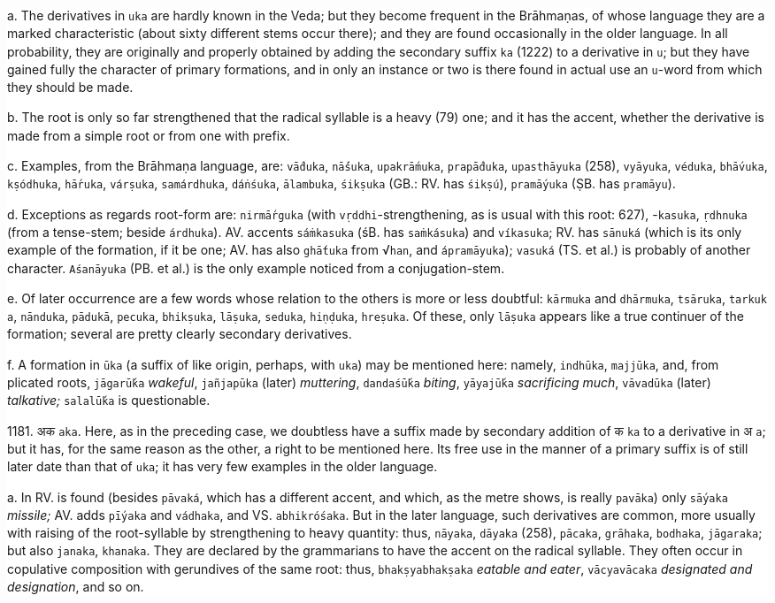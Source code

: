 a\. The derivatives in `uka` are hardly known in the Veda; but they
become frequent in the Brāhmaṇas, of whose language they are a marked
characteristic (about sixty different stems occur there); and they are
found occasionally in the older language. In all probability, they are
originally and properly obtained by adding the secondary suffix `ka`
(1222) to a derivative in `u`; but they have gained fully the character
of primary formations, and in only an instance or two is there found in
actual use an `u`-word from which they should be made.

b\. The root is only so far strengthened that the radical syllable is a
heavy (79) one; and it has the accent, whether the derivative is made
from a simple root or from one with prefix.

c\. Examples, from the Brāhmaṇa language, are: `vā́duka`, `nā́śuka`,
`upakrā́muka`, `prapā́duka`, `upasthāyuka` (258), `vyāyuka`, `véduka`,
`bhā́vuka`, `kṣódhuka`, `hā́ruka`, `várṣuka`, `samárdhuka`, `dáṅśuka`,
`ālambuka`, `śikṣuka` (GB.: RV. has `śikṣú`), `pramā́yuka` (ṢB. has
`pramāyu`).

d\. Exceptions as regards root-form are: `nirmā́rguka` (with
`vṛddhi`-strengthening, as is usual with this root: 627), -`kasuka`,
`ṛdhnuka` (from a tense-stem; beside `árdhuka`). AV. accents `sáṁkasuka`
(śB. has `saṁkásuka`) and `víkasuka`; RV. has `sānuká` (which is its
only example of the formation, if it be one; AV. has also `ghā́tuka` from
√`han`, and `ápramāyuka`); `vasuká` (TS. et al.) is probably of another
character. `Aśanāyuka` (PB. et al.) is the only example noticed from a
conjugation-stem.

e\. Of later occurrence are a few words whose relation to the others is
more or less doubtful: `kārmuka` and `dhārmuka`, `tsāruka`, `tarkuka`,
`nānduka`, `pādukā`, `pecuka`, `bhikṣuka`, `lāṣuka`, `seduka`,
`hiṇḍuka`, `hreṣuka`. Of these, only `lāṣuka` appears like a true
continuer of the formation; several are pretty clearly secondary
derivatives.

f\. A formation in `ūka` (a suffix of like origin, perhaps, with `uka`)
may be mentioned here: namely, `indhūka`, `majjūka`, and, from plicated
roots, `jāgarū́ka` *wakeful*, `jañjapūka` (later) *muttering*,
`dandaśū́ka` *biting*, `yāyajū́ka` *sacrificing much*, `vāvadūka` (later)
*talkative;* `salalū́ka` is questionable.

1181\. अक `aka`. Here, as in the preceding case, we doubtless have a
suffix made by secondary addition of क `ka` to a derivative in अ `a`;
but it has, for the same reason as the other, a right to be mentioned
here. Its free use in the manner of a primary suffix is of still later
date than that of `uka`; it has very few examples in the older language.

a\. In RV. is found (besides `pāvaká`, which has a different accent, and
which, as the metre shows, is really `pavāka`) only `sā́yaka` *missile;*
AV. adds `pī́yaka` and `vádhaka`, and VS. `abhikróśaka`. But in the later
language, such derivatives are common, more usually with raising of the
root-syllable by strengthening to heavy quantity: thus, `nāyaka`,
`dāyaka` (258), `pācaka`, `grāhaka`, `bodhaka`, `jāgaraka`; but also
`janaka`, `khanaka`. They are declared by the grammarians to have the
accent on the radical syllable. They often occur in copulative
composition with gerundives of the same root: thus, `bhakṣyabhakṣaka`
*eatable and eater*, `vācyavācaka` *designated and designation*, and so
on.
